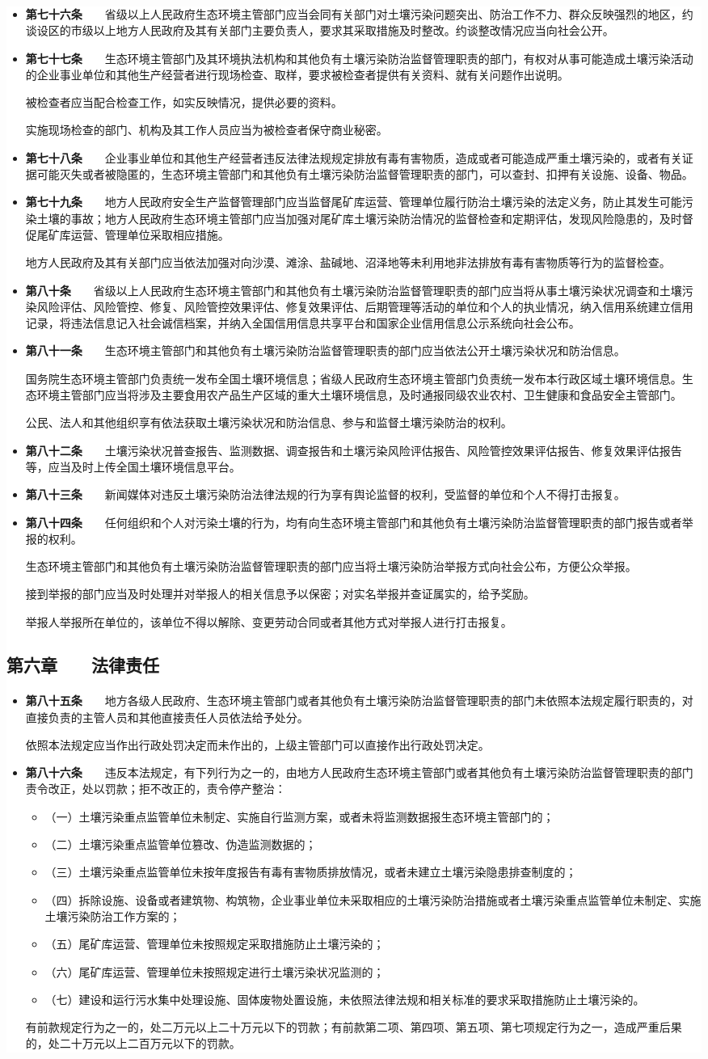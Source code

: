 - **第七十六条**　　省级以上人民政府生态环境主管部门应当会同有关部门对土壤污染问题突出、防治工作不力、群众反映强烈的地区，约谈设区的市级以上地方人民政府及其有关部门主要负责人，要求其采取措施及时整改。约谈整改情况应当向社会公开。

- **第七十七条**　　生态环境主管部门及其环境执法机构和其他负有土壤污染防治监督管理职责的部门，有权对从事可能造成土壤污染活动的企业事业单位和其他生产经营者进行现场检查、取样，要求被检查者提供有关资料、就有关问题作出说明。

  被检查者应当配合检查工作，如实反映情况，提供必要的资料。

  实施现场检查的部门、机构及其工作人员应当为被检查者保守商业秘密。

- **第七十八条**　　企业事业单位和其他生产经营者违反法律法规规定排放有毒有害物质，造成或者可能造成严重土壤污染的，或者有关证据可能灭失或者被隐匿的，生态环境主管部门和其他负有土壤污染防治监督管理职责的部门，可以查封、扣押有关设施、设备、物品。

- **第七十九条**　　地方人民政府安全生产监督管理部门应当监督尾矿库运营、管理单位履行防治土壤污染的法定义务，防止其发生可能污染土壤的事故；地方人民政府生态环境主管部门应当加强对尾矿库土壤污染防治情况的监督检查和定期评估，发现风险隐患的，及时督促尾矿库运营、管理单位采取相应措施。

  地方人民政府及其有关部门应当依法加强对向沙漠、滩涂、盐碱地、沼泽地等未利用地非法排放有毒有害物质等行为的监督检查。

- **第八十条**　　省级以上人民政府生态环境主管部门和其他负有土壤污染防治监督管理职责的部门应当将从事土壤污染状况调查和土壤污染风险评估、风险管控、修复、风险管控效果评估、修复效果评估、后期管理等活动的单位和个人的执业情况，纳入信用系统建立信用记录，将违法信息记入社会诚信档案，并纳入全国信用信息共享平台和国家企业信用信息公示系统向社会公布。

- **第八十一条**　　生态环境主管部门和其他负有土壤污染防治监督管理职责的部门应当依法公开土壤污染状况和防治信息。

  国务院生态环境主管部门负责统一发布全国土壤环境信息；省级人民政府生态环境主管部门负责统一发布本行政区域土壤环境信息。生态环境主管部门应当将涉及主要食用农产品生产区域的重大土壤环境信息，及时通报同级农业农村、卫生健康和食品安全主管部门。

  公民、法人和其他组织享有依法获取土壤污染状况和防治信息、参与和监督土壤污染防治的权利。

- **第八十二条**　　土壤污染状况普查报告、监测数据、调查报告和土壤污染风险评估报告、风险管控效果评估报告、修复效果评估报告等，应当及时上传全国土壤环境信息平台。

- **第八十三条**　　新闻媒体对违反土壤污染防治法律法规的行为享有舆论监督的权利，受监督的单位和个人不得打击报复。

- **第八十四条**　　任何组织和个人对污染土壤的行为，均有向生态环境主管部门和其他负有土壤污染防治监督管理职责的部门报告或者举报的权利。

  生态环境主管部门和其他负有土壤污染防治监督管理职责的部门应当将土壤污染防治举报方式向社会公布，方便公众举报。

  接到举报的部门应当及时处理并对举报人的相关信息予以保密；对实名举报并查证属实的，给予奖励。

  举报人举报所在单位的，该单位不得以解除、变更劳动合同或者其他方式对举报人进行打击报复。

## 第六章　　法律责任

- **第八十五条**　　地方各级人民政府、生态环境主管部门或者其他负有土壤污染防治监督管理职责的部门未依照本法规定履行职责的，对直接负责的主管人员和其他直接责任人员依法给予处分。

  依照本法规定应当作出行政处罚决定而未作出的，上级主管部门可以直接作出行政处罚决定。

- **第八十六条**　　违反本法规定，有下列行为之一的，由地方人民政府生态环境主管部门或者其他负有土壤污染防治监督管理职责的部门责令改正，处以罚款；拒不改正的，责令停产整治：

  - （一）土壤污染重点监管单位未制定、实施自行监测方案，或者未将监测数据报生态环境主管部门的；

  - （二）土壤污染重点监管单位篡改、伪造监测数据的；

  - （三）土壤污染重点监管单位未按年度报告有毒有害物质排放情况，或者未建立土壤污染隐患排查制度的；

  - （四）拆除设施、设备或者建筑物、构筑物，企业事业单位未采取相应的土壤污染防治措施或者土壤污染重点监管单位未制定、实施土壤污染防治工作方案的；

  - （五）尾矿库运营、管理单位未按照规定采取措施防止土壤污染的；

  - （六）尾矿库运营、管理单位未按照规定进行土壤污染状况监测的；

  - （七）建设和运行污水集中处理设施、固体废物处置设施，未依照法律法规和相关标准的要求采取措施防止土壤污染的。

  有前款规定行为之一的，处二万元以上二十万元以下的罚款；有前款第二项、第四项、第五项、第七项规定行为之一，造成严重后果的，处二十万元以上二百万元以下的罚款。
